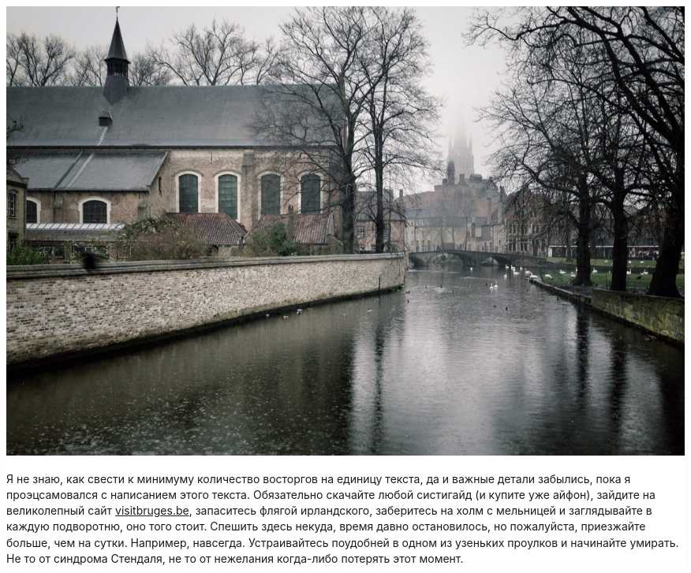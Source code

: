 ![Бегинаж, Брюгге, Бельгия 2012](/assets/images/2017/09/IMG_0017.jpg)

Я не знаю, как свести к минимуму количество восторгов на единицу текста, да и важные детали забылись, пока я проэцсамовался с написанием этого текста. Обязательно скачайте любой систигайд (и купите уже айфон), зайдите на великолепный сайт [visitbruges.be](http://visitbruges.be), запаситесь флягой ирландского, заберитесь на холм с мельницей и заглядывайте в каждую подворотню, оно того стоит. Спешить здесь некуда, время давно остановилось, но пожалуйста, приезжайте больше, чем на сутки. Например, навсегда. Устраивайтесь поудобней в одном из узеньких проулков и начинайте умирать. Не то от синдрома Стендаля, не то от нежелания когда-либо потерять этот момент.
